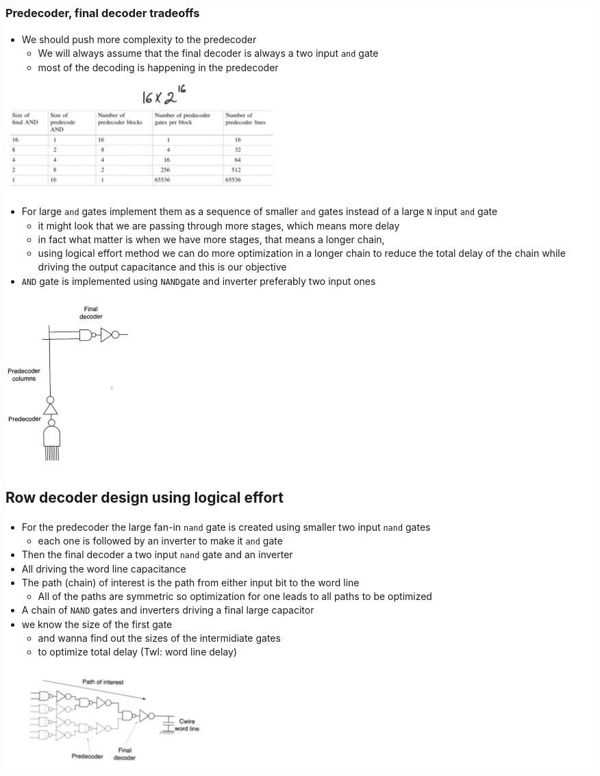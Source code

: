 ### Predecoder, final decoder tradeoffs
- We should push more complexity to the predecoder
    - We will always assume that the final decoder is always a two input `and` gate
    - most of the decoding is happening in the predecoder

![row-decoder-predecoder-finaldecoder-tradeoffs](imgs/row-decoder/row-decoder-predecoder-finaldecoder-tradeoffs.png)

- For large `and` gates implement them as a sequence of smaller `and` gates instead of a large `N` input `and` gate
    - it might look that we are passing through more stages, which means more delay
    - in fact what matter is when we have more stages, that means a longer chain,
    - using logical effort method we can do more optimization in a longer chain to reduce the total delay of the chain while driving the output capacitance and this is our objective
- `AND` gate is implemented using `NAND`gate and inverter preferably two input ones

![predecoder-finaldecoder-circuit](imgs/row-decoder/predecoder-finaldecoder-circuit.png)

## Row decoder design using logical effort
- For the predecoder the large fan-in `nand` gate is created using smaller two input `nand` gates
    - each one is followed by an inverter to make it `and` gate
- Then the final decoder a two input `nand` gate and an inverter
- All driving the word line capacitance
- The path (chain) of interest is the path from either input bit to the word line
    - All of the paths are symmetric so optimization for one leads to all paths to be optimized
- A chain of `NAND` gates and inverters driving a final large capacitor
- we know the size of the first gate
    - and wanna find out the sizes of the intermidiate gates
    - to optimize total delay (Twl: word line delay)

![predecoder-finaldecoder-path](imgs/row-decoder/predecoder-finaldecoder-path.png)
